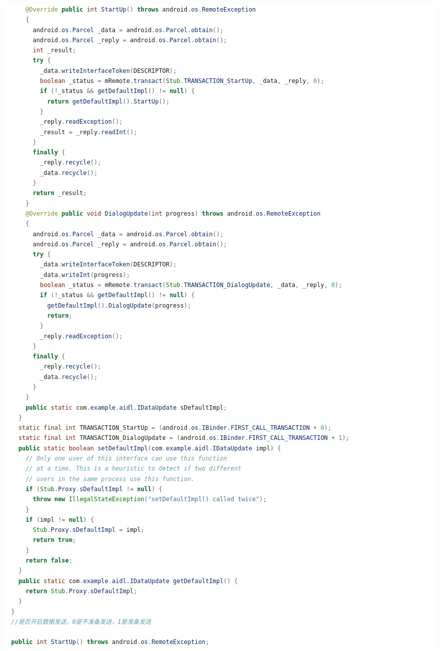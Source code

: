 ```java
      @Override public int StartUp() throws android.os.RemoteException
      {
        android.os.Parcel _data = android.os.Parcel.obtain();
        android.os.Parcel _reply = android.os.Parcel.obtain();
        int _result;
        try {
          _data.writeInterfaceToken(DESCRIPTOR);
          boolean _status = mRemote.transact(Stub.TRANSACTION_StartUp, _data, _reply, 0);
          if (!_status && getDefaultImpl() != null) {
            return getDefaultImpl().StartUp();
          }
          _reply.readException();
          _result = _reply.readInt();
        }
        finally {
          _reply.recycle();
          _data.recycle();
        }
        return _result;
      }
      @Override public void DialogUpdate(int progress) throws android.os.RemoteException
      {
        android.os.Parcel _data = android.os.Parcel.obtain();
        android.os.Parcel _reply = android.os.Parcel.obtain();
        try {
          _data.writeInterfaceToken(DESCRIPTOR);
          _data.writeInt(progress);
          boolean _status = mRemote.transact(Stub.TRANSACTION_DialogUpdate, _data, _reply, 0);
          if (!_status && getDefaultImpl() != null) {
            getDefaultImpl().DialogUpdate(progress);
            return;
          }
          _reply.readException();
        }
        finally {
          _reply.recycle();
          _data.recycle();
        }
      }
      public static com.example.aidl.IDataUpdate sDefaultImpl;
    }
    static final int TRANSACTION_StartUp = (android.os.IBinder.FIRST_CALL_TRANSACTION + 0);
    static final int TRANSACTION_DialogUpdate = (android.os.IBinder.FIRST_CALL_TRANSACTION + 1);
    public static boolean setDefaultImpl(com.example.aidl.IDataUpdate impl) {
      // Only one user of this interface can use this function
      // at a time. This is a heuristic to detect if two different
      // users in the same process use this function.
      if (Stub.Proxy.sDefaultImpl != null) {
        throw new IllegalStateException("setDefaultImpl() called twice");
      }
      if (impl != null) {
        Stub.Proxy.sDefaultImpl = impl;
        return true;
      }
      return false;
    }
    public static com.example.aidl.IDataUpdate getDefaultImpl() {
      return Stub.Proxy.sDefaultImpl;
    }
  }
  //是否开启数据发送，0是不准备发送，1是准备发送

  public int StartUp() throws android.os.RemoteException;
```